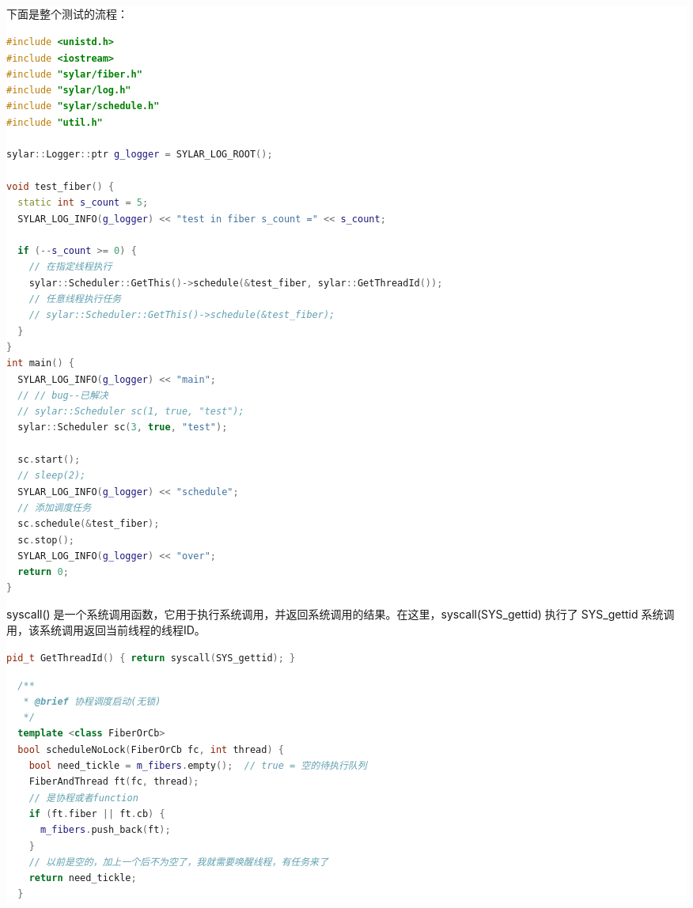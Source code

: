 下面是整个测试的流程：

```cpp
#include <unistd.h>
#include <iostream>
#include "sylar/fiber.h"
#include "sylar/log.h"
#include "sylar/schedule.h"
#include "util.h"

sylar::Logger::ptr g_logger = SYLAR_LOG_ROOT();

void test_fiber() {
  static int s_count = 5;
  SYLAR_LOG_INFO(g_logger) << "test in fiber s_count =" << s_count;

  if (--s_count >= 0) {
    // 在指定线程执行
    sylar::Scheduler::GetThis()->schedule(&test_fiber, sylar::GetThreadId());
    // 任意线程执行任务
    // sylar::Scheduler::GetThis()->schedule(&test_fiber);
  }
}
int main() {
  SYLAR_LOG_INFO(g_logger) << "main";
  // // bug--已解决
  // sylar::Scheduler sc(1, true, "test");
  sylar::Scheduler sc(3, true, "test");

  sc.start();
  // sleep(2);
  SYLAR_LOG_INFO(g_logger) << "schedule";
  // 添加调度任务
  sc.schedule(&test_fiber);
  sc.stop();
  SYLAR_LOG_INFO(g_logger) << "over";
  return 0;
}
```

syscall() 是一个系统调用函数，它用于执行系统调用，并返回系统调用的结果。在这里，syscall(SYS_gettid) 执行了 SYS_gettid 系统调用，该系统调用返回当前线程的线程ID。

```cpp
pid_t GetThreadId() { return syscall(SYS_gettid); }
```

``` cpp
  /**
   * @brief 协程调度启动(无锁)
   */
  template <class FiberOrCb>
  bool scheduleNoLock(FiberOrCb fc, int thread) {
    bool need_tickle = m_fibers.empty();  // true = 空的待执行队列
    FiberAndThread ft(fc, thread);
    // 是协程或者function
    if (ft.fiber || ft.cb) {
      m_fibers.push_back(ft);
    }
    // 以前是空的，加上一个后不为空了，我就需要唤醒线程，有任务来了
    return need_tickle;
  }

```
